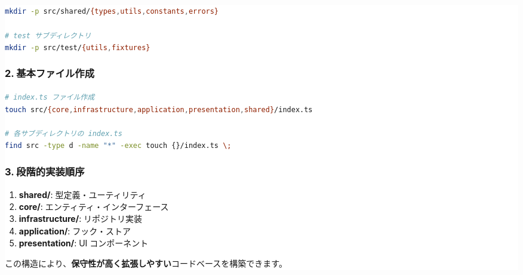 ```bash
mkdir -p src/shared/{types,utils,constants,errors}

# test サブディレクトリ
mkdir -p src/test/{utils,fixtures}
```

### 2. 基本ファイル作成
```bash
# index.ts ファイル作成
touch src/{core,infrastructure,application,presentation,shared}/index.ts

# 各サブディレクトリの index.ts
find src -type d -name "*" -exec touch {}/index.ts \;
```

### 3. 段階的実装順序
1. **shared/**: 型定義・ユーティリティ
2. **core/**: エンティティ・インターフェース  
3. **infrastructure/**: リポジトリ実装
4. **application/**: フック・ストア
5. **presentation/**: UI コンポーネント

この構造により、**保守性が高く拡張しやすい**コードベースを構築できます。